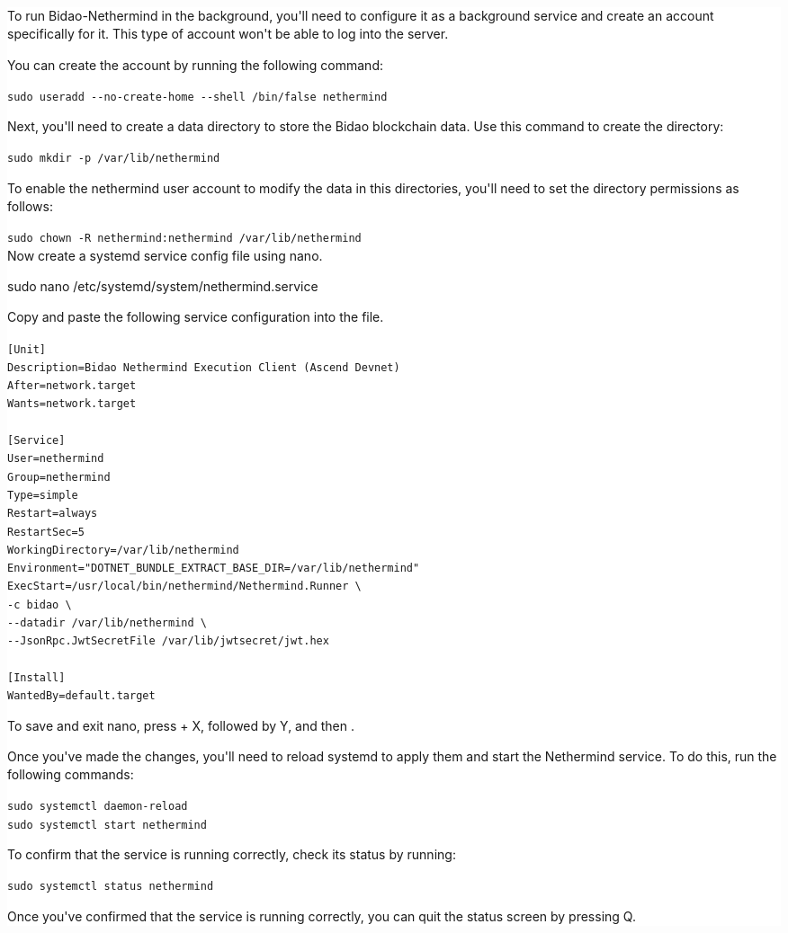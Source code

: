To run Bidao-Nethermind in the background, you'll need to configure it as a background service and create an account specifically for it. This type of account won't be able to log into the server.  
  
You can create the account by running the following command:  
  
`sudo useradd --no-create-home --shell /bin/false nethermind`  
  
Next, you'll need to create a data directory to store the Bidao blockchain data. Use this command to create the directory:  
  
`sudo mkdir -p /var/lib/nethermind`  
  
To enable the nethermind user account to modify the data in this directories, you'll need to set the directory permissions as follows:  
  
`sudo chown -R nethermind:nethermind /var/lib/nethermind`  
Now create a systemd service config file using nano.  
  
sudo nano /etc/systemd/system/nethermind.service  
  
Copy and paste the following service configuration into the file.  
  

    [Unit]  
    Description=Bidao Nethermind Execution Client (Ascend Devnet)  
    After=network.target  
    Wants=network.target
    
    [Service]  
    User=nethermind  
    Group=nethermind  
    Type=simple  
    Restart=always  
    RestartSec=5  
    WorkingDirectory=/var/lib/nethermind  
    Environment="DOTNET_BUNDLE_EXTRACT_BASE_DIR=/var/lib/nethermind"  
    ExecStart=/usr/local/bin/nethermind/Nethermind.Runner \  
    -c bidao \ 
    --datadir /var/lib/nethermind \ 
    --JsonRpc.JwtSecretFile /var/lib/jwtsecret/jwt.hex
    
    [Install]  
    WantedBy=default.target  

To save and exit nano, press <CTRL> + X, followed by Y, and then <ENTER>.  
  
Once you've made the changes, you'll need to reload systemd to apply them and start the Nethermind service. To do this, run the following commands:  
  

    sudo systemctl daemon-reload  
    sudo systemctl start nethermind  

  
To confirm that the service is running correctly, check its status by running:  
  
`sudo systemctl status nethermind`  
  
Once you've confirmed that the service is running correctly, you can quit the status screen by pressing Q.  
  